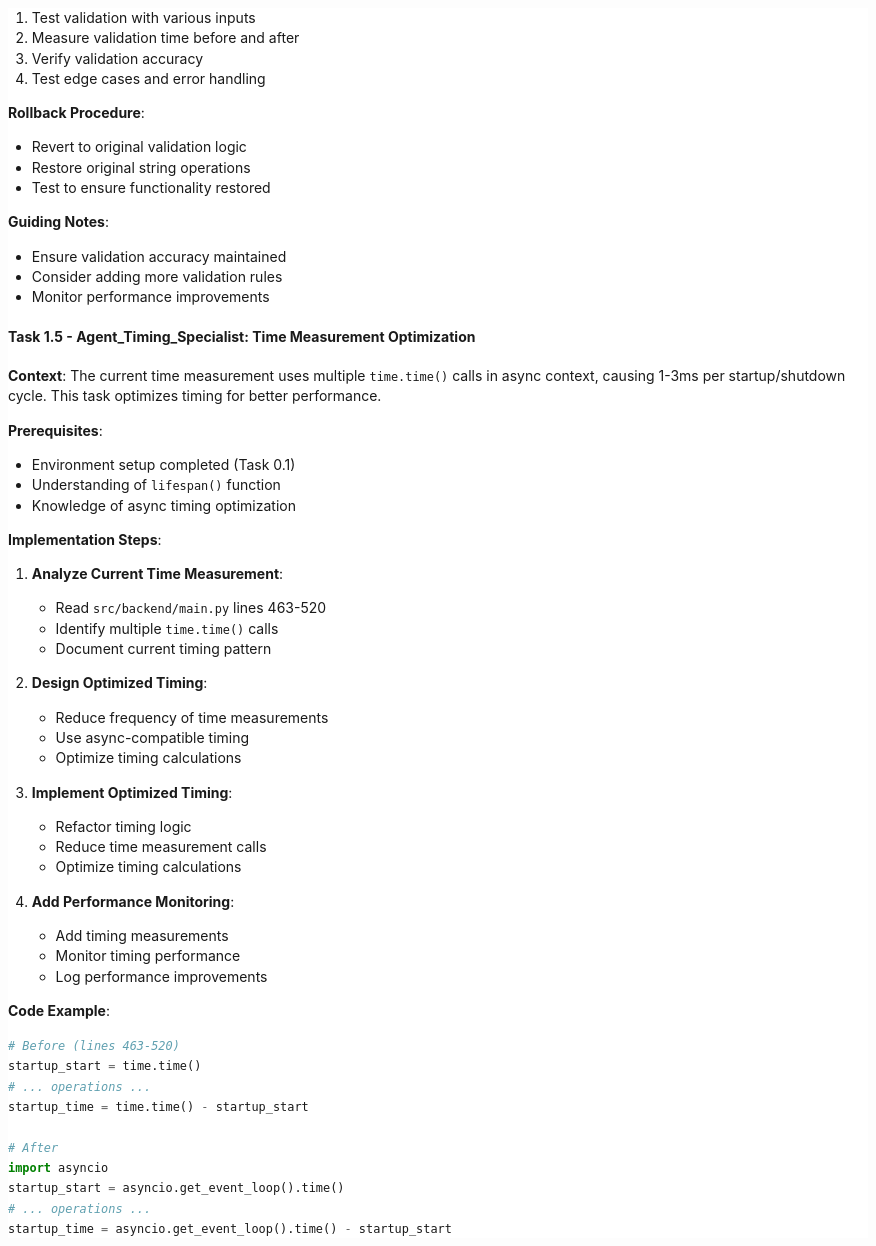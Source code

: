1. Test validation with various inputs
2. Measure validation time before and after
3. Verify validation accuracy
4. Test edge cases and error handling

**Rollback Procedure**:

- Revert to original validation logic
- Restore original string operations
- Test to ensure functionality restored

**Guiding Notes**:

- Ensure validation accuracy maintained
- Consider adding more validation rules
- Monitor performance improvements

#### Task 1.5 - Agent_Timing_Specialist: Time Measurement Optimization

**Context**: The current time measurement uses multiple `time.time()` calls in async context,
causing 1-3ms per startup/shutdown cycle. This task optimizes timing for better performance.

**Prerequisites**:

- Environment setup completed (Task 0.1)
- Understanding of `lifespan()` function
- Knowledge of async timing optimization

**Implementation Steps**:

1. **Analyze Current Time Measurement**:
   - Read `src/backend/main.py` lines 463-520
   - Identify multiple `time.time()` calls
   - Document current timing pattern

2. **Design Optimized Timing**:
   - Reduce frequency of time measurements
   - Use async-compatible timing
   - Optimize timing calculations

3. **Implement Optimized Timing**:
   - Refactor timing logic
   - Reduce time measurement calls
   - Optimize timing calculations

4. **Add Performance Monitoring**:
   - Add timing measurements
   - Monitor timing performance
   - Log performance improvements

**Code Example**:

```python
# Before (lines 463-520)
startup_start = time.time()
# ... operations ...
startup_time = time.time() - startup_start

# After
import asyncio
startup_start = asyncio.get_event_loop().time()
# ... operations ...
startup_time = asyncio.get_event_loop().time() - startup_start
```
